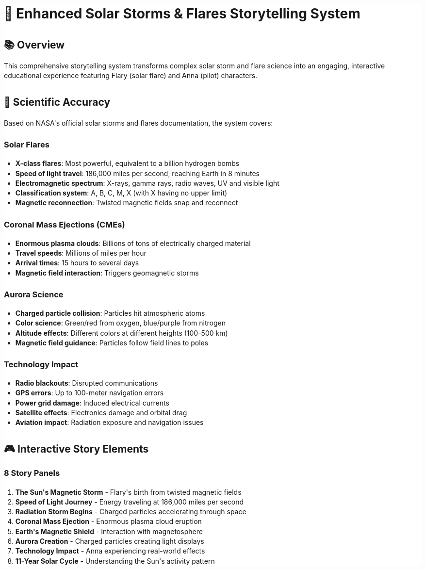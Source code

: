 # 🌟 Enhanced Solar Storms & Flares Storytelling System

## 📚 Overview
This comprehensive storytelling system transforms complex solar storm and flare science into an engaging, interactive educational experience featuring Flary (solar flare) and Anna (pilot) characters.

## 🎯 Scientific Accuracy
Based on NASA's official solar storms and flares documentation, the system covers:

### **Solar Flares**
- **X-class flares**: Most powerful, equivalent to a billion hydrogen bombs
- **Speed of light travel**: 186,000 miles per second, reaching Earth in 8 minutes
- **Electromagnetic spectrum**: X-rays, gamma rays, radio waves, UV and visible light
- **Classification system**: A, B, C, M, X (with X having no upper limit)
- **Magnetic reconnection**: Twisted magnetic fields snap and reconnect

### **Coronal Mass Ejections (CMEs)**
- **Enormous plasma clouds**: Billions of tons of electrically charged material
- **Travel speeds**: Millions of miles per hour
- **Arrival times**: 15 hours to several days
- **Magnetic field interaction**: Triggers geomagnetic storms

### **Aurora Science**
- **Charged particle collision**: Particles hit atmospheric atoms
- **Color science**: Green/red from oxygen, blue/purple from nitrogen
- **Altitude effects**: Different colors at different heights (100-500 km)
- **Magnetic field guidance**: Particles follow field lines to poles

### **Technology Impact**
- **Radio blackouts**: Disrupted communications
- **GPS errors**: Up to 100-meter navigation errors
- **Power grid damage**: Induced electrical currents
- **Satellite effects**: Electronics damage and orbital drag
- **Aviation impact**: Radiation exposure and navigation issues

## 🎮 Interactive Story Elements

### **8 Story Panels**
1. **The Sun's Magnetic Storm** - Flary's birth from twisted magnetic fields
2. **Speed of Light Journey** - Energy traveling at 186,000 miles per second
3. **Radiation Storm Begins** - Charged particles accelerating through space
4. **Coronal Mass Ejection** - Enormous plasma cloud eruption
5. **Earth's Magnetic Shield** - Interaction with magnetosphere
6. **Aurora Creation** - Charged particles creating light displays
7. **Technology Impact** - Anna experiencing real-world effects
8. **11-Year Solar Cycle** - Understanding the Sun's activity pattern

